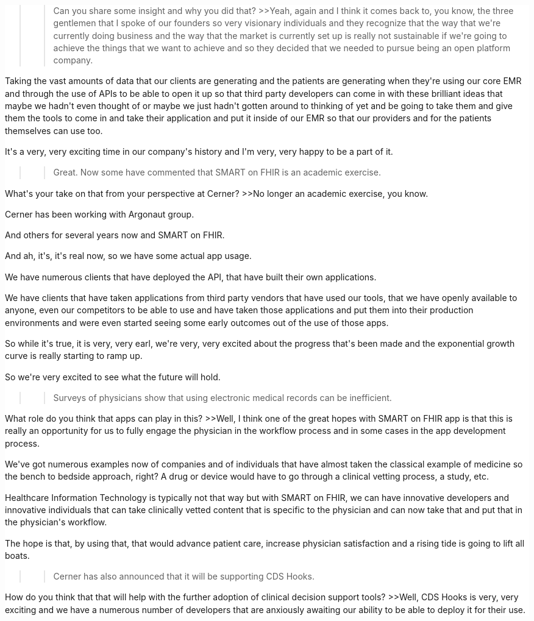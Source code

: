 >>Can you share some insight and why you did that? >>Yeah, again and I think it comes back to, you know, the three gentlemen that I spoke of our founders so very visionary individuals and they recognize that the way that we're currently doing business and the way that the market is currently set up is really not sustainable if we're going to achieve the things that we want to achieve and so they decided that we needed to pursue being an open platform company.  
  
Taking the vast amounts of data that our clients are generating and the patients are generating when they're using our core EMR and through the use of APIs to be able to open it up so that third party developers can come in with these brilliant ideas that maybe we hadn't even thought of or maybe we just hadn't gotten around to thinking of yet and be going to take them and give them the tools to come in and take their application and put it inside of our EMR so that our providers and for the patients themselves can use too.  
  
It's a very, very exciting time in our company's history and I'm very, very happy to be a part of it.  
  
>>Great. Now some have commented that SMART on FHIR is an academic exercise.  
  
What's your take on that from your perspective at Cerner? >>No longer an academic exercise, you know.  
  
Cerner has been working with Argonaut group.  
  
And others for several years now and SMART on FHIR.  
  
And ah, it's, it's real now, so we have some actual app usage.  
  
We have numerous clients that have deployed the API, that have built their own applications.  
  
We have clients that have taken applications from third party vendors that have used our tools, that we have openly available to anyone, even our competitors to be able to use and have taken those applications and put them into their production environments and were even started seeing some early outcomes out of the use of those apps.  
  
So while it's true, it is very, very earl, we're very, very excited about the progress that's been made and the exponential growth curve is really starting to ramp up.  
  
So we're very excited to see what the future will hold.  
  
>>Surveys of physicians show that using electronic medical records can be inefficient.  
  
What role do you think that apps can play in this? >>Well, I think one of the great hopes with SMART on FHIR app is that this is really an opportunity for us to fully engage the physician in the workflow process and in some cases in the app development process.  
  
We've got numerous examples now of companies and of individuals that have almost taken the classical example of medicine so the bench to bedside approach, right? A drug or device would have to go through a clinical vetting process, a study, etc.  
  
Healthcare Information Technology is typically not that way but with SMART on FHIR, we can have innovative developers and innovative individuals that can take clinically vetted content that is specific to the physician and can now take that and put that in the physician's workflow.  
  
The hope is that, by using that, that would advance patient care, increase physician satisfaction and a rising tide is going to lift all boats.  
  
>>Cerner has also announced that it will be supporting CDS Hooks.  
  
How do you think that that will help with the further adoption of clinical decision support tools? >>Well, CDS Hooks is very, very exciting and we have a numerous number of developers that are anxiously awaiting our ability to be able to deploy it for their use.  
  
